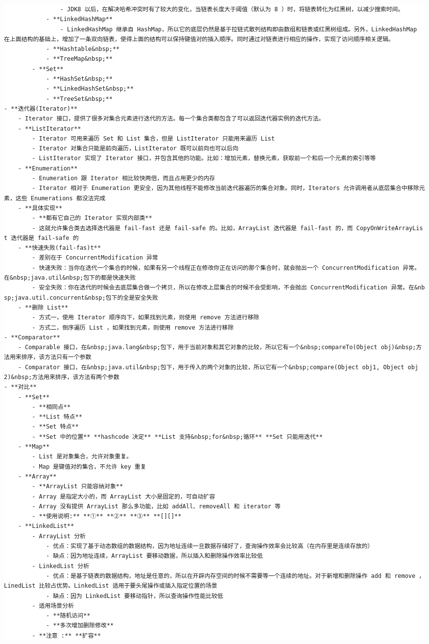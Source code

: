                     - JDK8 以后，在解决哈希冲突时有了较大的变化，当链表长度大于阈值（默认为 8 ）时，将链表转化为红黑树，以减少搜索时间。
                - **LinkedHashMap**
                    - LinkedHashMap 继承自 HashMap，所以它的底层仍然是基于拉链式散列结构即由数组和链表或红黑树组成。另外，LinkedHashMap 在上面结构的基础上，增加了一条双向链表，使得上面的结构可以保持键值对的插入顺序。同时通过对链表进行相应的操作，实现了访问顺序相关逻辑。
                - **Hashtable&nbsp;**
                - **TreeMap&nbsp;**
            - **Set**
                - **HashSet&nbsp;**
                - **LinkedHashSet&nbsp;**
                - **TreeSet&nbsp;**
    - **迭代器(Iterator)**
        - Iterator 接口，提供了很多对集合元素进行迭代的方法。每一个集合类都包含了可以返回迭代器实例的迭代方法。
        - **ListIterator**
            - Iterator 可用来遍历 Set 和 List 集合，但是 ListIterator 只能用来遍历 List
            - Iterator 对集合只能是前向遍历，ListIterator 既可以前向也可以后向
            - ListIterator 实现了 Iterator 接口，并包含其他的功能。比如：增加元素，替换元素，获取前一个和后一个元素的索引等等
        - **Enumeration**
            - Enumeration 跟 Iterator 相比较快两倍，而且占用更少的内存
            - Iterator 相对于 Enumeration 更安全，因为其他线程不能修改当前迭代器遍历的集合对象。同时，Iterators 允许调用者从底层集合中移除元素，这些 Enumerations 都没法完成
        - **具体实现**
            - **都有它自己的 Iterator 实现内部类**
            - 这就允许集合类去选择迭代器是 fail-fast 还是 fail-safe 的。比如，ArrayList 迭代器是 fail-fast 的，而 CopyOnWriteArrayList 迭代器是 fail-safe 的
        - **快速失败(fail-fas)t**
            - 差别在于 ConcurrentModification 异常
            - 快速失败：当你在迭代一个集合的时候，如果有另一个线程正在修改你正在访问的那个集合时，就会抛出一个 ConcurrentModification 异常。 在&nbsp;java.util&nbsp;包下的都是快速失败
            - 安全失败：你在迭代的时候会去底层集合做一个拷贝，所以在修改上层集合的时候不会受影响，不会抛出 ConcurrentModification 异常。在&nbsp;java.util.concurrent&nbsp;包下的全是安全失败
        - **删除 List**
            - 方式一，使用 Iterator 顺序向下，如果找到元素，则使用 remove 方法进行移除
            - 方式二，倒序遍历 List ，如果找到元素，则使用 remove 方法进行移除
    - **Comparator**
        - Comparable 接口，在&nbsp;java.lang&nbsp;包下，用于当前对象和其它对象的比较，所以它有一个&nbsp;compareTo(Object obj)&nbsp;方法用来排序，该方法只有一个参数
        - Comparator 接口，在&nbsp;java.util&nbsp;包下，用于传入的两个对象的比较，所以它有一个&nbsp;compare(Object obj1, Object obj2)&nbsp;方法用来排序，该方法有两个参数
    - **对比**
        - **Set**
            - **相同点**
            - **List 特点**
            - **Set 特点**
            - **Set 中的位置** **hashcode 决定** **List 支持&nbsp;for&nbsp;循环** **Set 只能用迭代**
        - **Map**
            - List 是对象集合，允许对象重复。
            - Map 是键值对的集合，不允许 key 重复
        - **Array**
            - **ArrayList 只能容纳对象**
            - Array 是指定大小的，而 ArrayList 大小是固定的，可自动扩容
            - Array 没有提供 ArrayList 那么多功能，比如 addAll、removeAll 和 iterator 等
            - **使用说明:** **①** **②** **③** **[][]**
        - **LinkedList**
            - ArrayList 分析
                - 优点：实现了基于动态数组的数据结构，因为地址连续一旦数据存储好了，查询操作效率会比较高（在内存里是连续存放的）
                - 缺点：因为地址连续，ArrayList 要移动数据，所以插入和删除操作效率比较低
            - LinkedList 分析
                - 优点：是基于链表的数据结构，地址是任意的，所以在开辟内存空间的时候不需要等一个连续的地址。对于新增和删除操作 add 和 remove ，LinedList 比较占优势。LinkedList 适用于要头尾操作或插入指定位置的场景
                - 缺点：因为 LinkedList 要移动指针，所以查询操作性能比较低
            - 适用场景分析
                - **随机访问**
                - **多次增加删除修改**
            - **注意 :** **扩容**